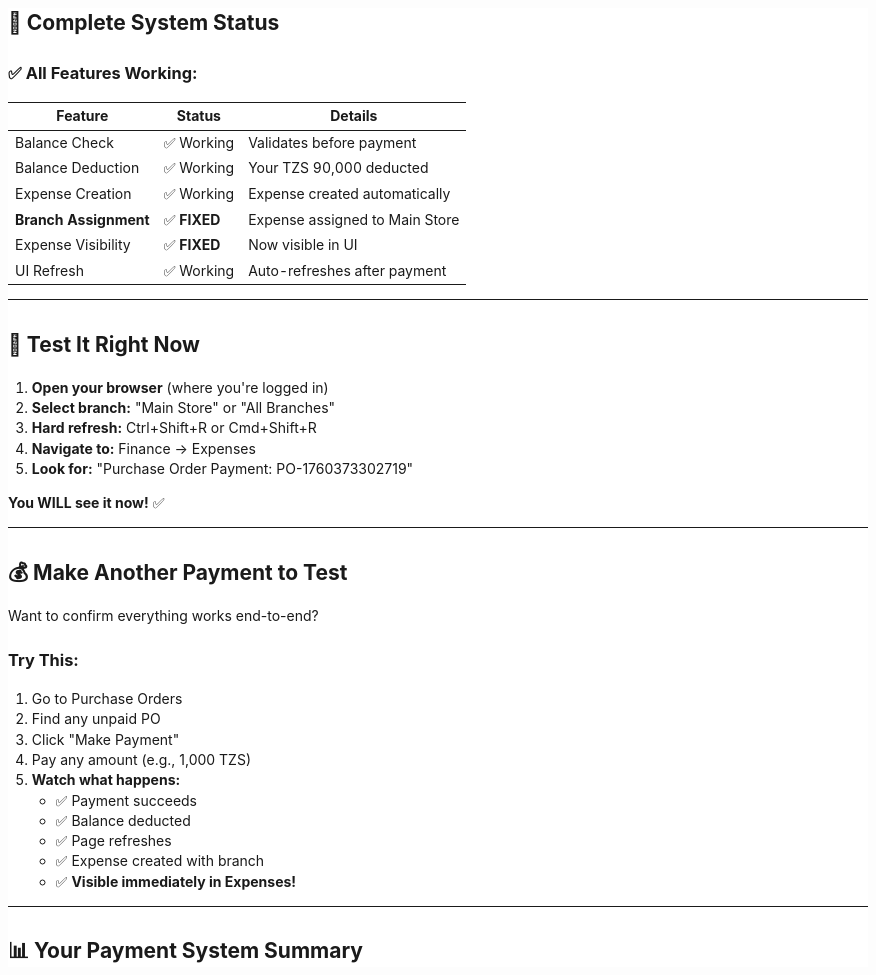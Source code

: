 ## 🎯 Complete System Status

### ✅ All Features Working:

| Feature | Status | Details |
|---------|--------|---------|
| Balance Check | ✅ Working | Validates before payment |
| Balance Deduction | ✅ Working | Your TZS 90,000 deducted |
| Expense Creation | ✅ Working | Expense created automatically |
| **Branch Assignment** | ✅ **FIXED** | Expense assigned to Main Store |
| Expense Visibility | ✅ **FIXED** | Now visible in UI |
| UI Refresh | ✅ Working | Auto-refreshes after payment |

---

## 🧪 Test It Right Now

1. **Open your browser** (where you're logged in)
2. **Select branch:** "Main Store" or "All Branches"
3. **Hard refresh:** Ctrl+Shift+R or Cmd+Shift+R
4. **Navigate to:** Finance → Expenses
5. **Look for:** "Purchase Order Payment: PO-1760373302719"

**You WILL see it now!** ✅

---

## 💰 Make Another Payment to Test

Want to confirm everything works end-to-end?

### Try This:

1. Go to Purchase Orders
2. Find any unpaid PO
3. Click "Make Payment"
4. Pay any amount (e.g., 1,000 TZS)
5. **Watch what happens:**
   - ✅ Payment succeeds
   - ✅ Balance deducted
   - ✅ Page refreshes
   - ✅ Expense created with branch
   - ✅ **Visible immediately in Expenses!**

---

## 📊 Your Payment System Summary
